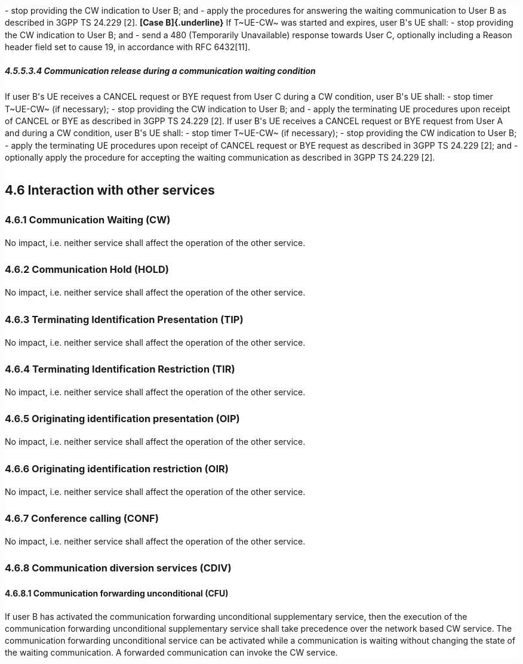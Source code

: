 \- stop providing the CW indication to User B; and
\- apply the procedures for answering the waiting communication to User B as
described in 3GPP TS 24.229 [2].
**[Case B]{.underline}**
If T~UE-CW~ was started and expires, user B\'s UE shall:
\- stop providing the CW indication to User B; and
\- send a 480 (Temporarily Unavailable) response towards User C, optionally
including a Reason header field set to cause 19, in accordance with RFC
6432[11].
##### 4.5.5.3.4 Communication release during a communication waiting condition
If user B\'s UE receives a CANCEL request or BYE request from User C during a
CW condition, user B\'s UE shall:
\- stop timer T~UE-CW~ (if necessary);
\- stop providing the CW indication to User B; and
\- apply the terminating UE procedures upon receipt of CANCEL or BYE as
described in 3GPP TS 24.229 [2].
If user B\'s UE receives a CANCEL request or BYE request from User A and
during a CW condition, user B\'s UE shall:
\- stop timer T~UE-CW~ (if necessary);
\- stop providing the CW indication to User B;
\- apply the terminating UE procedures upon receipt of CANCEL request or BYE
request as described in 3GPP TS 24.229 [2]; and
\- optionally apply the procedure for accepting the waiting communication as
described in 3GPP TS 24.229 [2].
## 4.6 Interaction with other services
### 4.6.1 Communication Waiting (CW)
No impact, i.e. neither service shall affect the operation of the other
service.
### 4.6.2 Communication Hold (HOLD)
No impact, i.e. neither service shall affect the operation of the other
service.
### 4.6.3 Terminating Identification Presentation (TIP)
No impact, i.e. neither service shall affect the operation of the other
service.
### 4.6.4 Terminating Identification Restriction (TIR)
No impact, i.e. neither service shall affect the operation of the other
service.
### 4.6.5 Originating identification presentation (OIP)
No impact, i.e. neither service shall affect the operation of the other
service.
### 4.6.6 Originating identification restriction (OIR)
No impact, i.e. neither service shall affect the operation of the other
service.
### 4.6.7 Conference calling (CONF)
No impact, i.e. neither service shall affect the operation of the other
service.
### 4.6.8 Communication diversion services (CDIV)
#### 4.6.8.1 Communication forwarding unconditional (CFU)
If user B has activated the communication forwarding unconditional
supplementary service, then the execution of the communication forwarding
unconditional supplementary service shall take precedence over the network
based CW service. The communication forwarding unconditional service can be
activated while a communication is waiting without changing the state of the
waiting communication.
A forwarded communication can invoke the CW service.